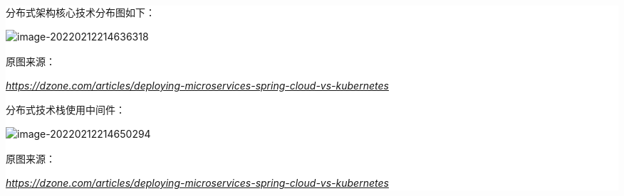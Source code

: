分布式架构核心技术分布图如下：

![image-20220212214636318](https://gitee.com/er-huomeng/l-img/raw/master/image-20220212214636318.png)

原图来源：

*https://dzone.com/articles/deploying-microservices-spring-cloud-vs-kubernetes*

分布式技术栈使用中间件：

![image-20220212214650294](https://gitee.com/er-huomeng/l-img/raw/master/image-20220212214650294.png)

原图来源：

*https://dzone.com/articles/deploying-microservices-spring-cloud-vs-kubernetes*

